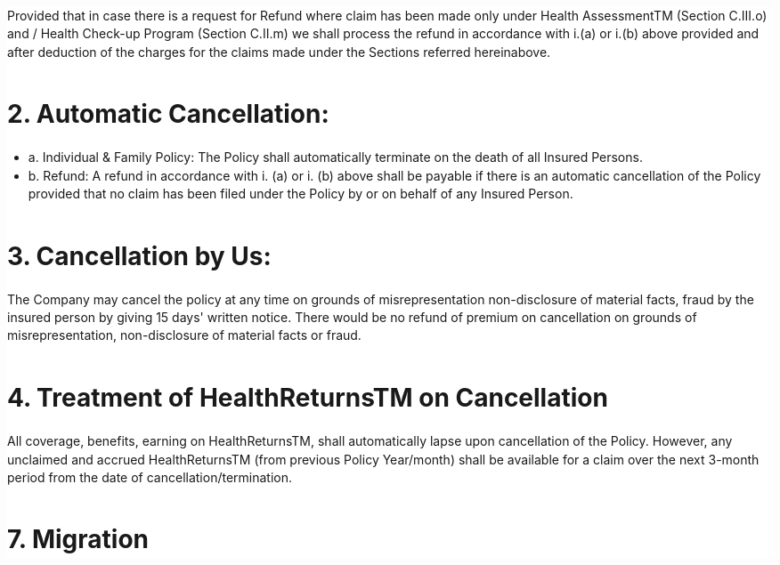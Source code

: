 Provided that in case there is a request for Refund where claim has been made only under Health AssessmentTM (Section C.III.o) and / Health Check-up Program (Section C.II.m) we shall process the refund in accordance with i.(a) or i.(b) above provided and after deduction of the charges for the claims made under the Sections referred hereinabove.

# 2. Automatic Cancellation:

- a. Individual & Family Policy: The Policy shall automatically terminate on the death of all Insured Persons.
- b. Refund: A refund in accordance with i. (a) or i. (b) above shall be payable if there is an automatic cancellation of the Policy provided that no claim has been filed under the Policy by or on behalf of any Insured Person.

# 3. Cancellation by Us:

The Company may cancel the policy at any time on grounds of misrepresentation non-disclosure of material facts, fraud by the insured person by giving 15 days' written notice. There would be no refund of premium on cancellation on grounds of misrepresentation, non-disclosure of material facts or fraud.

# 4. Treatment of HealthReturnsTM on Cancellation

All coverage, benefits, earning on HealthReturnsTM, shall automatically lapse upon cancellation of the Policy. However, any unclaimed and accrued HealthReturnsTM (from previous Policy Year/month) shall be available for a claim over the next 3-month period from the date of cancellation/termination.

# 7. Migration

